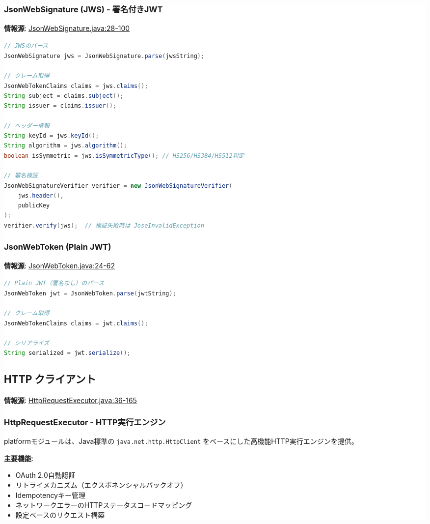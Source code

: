 ### JsonWebSignature (JWS) - 署名付きJWT

**情報源**: [JsonWebSignature.java:28-100](../../libs/idp-server-platform/src/main/java/org/idp/server/platform/jose/JsonWebSignature.java#L28-L100)

```java
// JWSのパース
JsonWebSignature jws = JsonWebSignature.parse(jwsString);

// クレーム取得
JsonWebTokenClaims claims = jws.claims();
String subject = claims.subject();
String issuer = claims.issuer();

// ヘッダー情報
String keyId = jws.keyId();
String algorithm = jws.algorithm();
boolean isSymmetric = jws.isSymmetricType(); // HS256/HS384/HS512判定

// 署名検証
JsonWebSignatureVerifier verifier = new JsonWebSignatureVerifier(
    jws.header(),
    publicKey
);
verifier.verify(jws);  // 検証失敗時は JoseInvalidException
```

### JsonWebToken (Plain JWT)

**情報源**: [JsonWebToken.java:24-62](../../libs/idp-server-platform/src/main/java/org/idp/server/platform/jose/JsonWebToken.java#L24-L62)

```java
// Plain JWT（署名なし）のパース
JsonWebToken jwt = JsonWebToken.parse(jwtString);

// クレーム取得
JsonWebTokenClaims claims = jwt.claims();

// シリアライズ
String serialized = jwt.serialize();
```

## HTTP クライアント

**情報源**: [HttpRequestExecutor.java:36-165](../../libs/idp-server-platform/src/main/java/org/idp/server/platform/http/HttpRequestExecutor.java#L36-L165)

### HttpRequestExecutor - HTTP実行エンジン

platformモジュールは、Java標準の `java.net.http.HttpClient` をベースにした高機能HTTP実行エンジンを提供。

**主要機能**:
- OAuth 2.0自動認証
- リトライメカニズム（エクスポネンシャルバックオフ）
- Idempotencyキー管理
- ネットワークエラーのHTTPステータスコードマッピング
- 設定ベースのリクエスト構築
